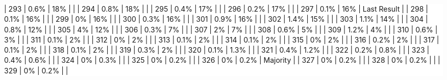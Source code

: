 | 293 | 0.6% | 18% |  |
| 294 | 0.8% | 18% |  |
| 295 | 0.4% | 17% |  |
| 296 | 0.2% | 17% |  |
| 297 | 0.1% | 16% | Last Result |
| 298 | 0.1% | 16% |  |
| 299 | 0% | 16% |  |
| 300 | 0.3% | 16% |  |
| 301 | 0.9% | 16% |  |
| 302 | 1.4% | 15% |  |
| 303 | 1.1% | 14% |  |
| 304 | 0.8% | 12% |  |
| 305 | 4% | 12% |  |
| 306 | 0.3% | 7% |  |
| 307 | 2% | 7% |  |
| 308 | 0.6% | 5% |  |
| 309 | 1.2% | 4% |  |
| 310 | 0.6% | 3% |  |
| 311 | 0.1% | 2% |  |
| 312 | 0% | 2% |  |
| 313 | 0.1% | 2% |  |
| 314 | 0.1% | 2% |  |
| 315 | 0% | 2% |  |
| 316 | 0.2% | 2% |  |
| 317 | 0.1% | 2% |  |
| 318 | 0.1% | 2% |  |
| 319 | 0.3% | 2% |  |
| 320 | 0.1% | 1.3% |  |
| 321 | 0.4% | 1.2% |  |
| 322 | 0.2% | 0.8% |  |
| 323 | 0.4% | 0.6% |  |
| 324 | 0% | 0.3% |  |
| 325 | 0% | 0.2% |  |
| 326 | 0% | 0.2% | Majority |
| 327 | 0% | 0.2% |  |
| 328 | 0% | 0.2% |  |
| 329 | 0% | 0.2% |  |